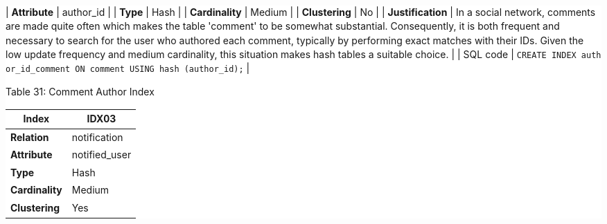 | **Attribute**     | author_id                                                                                                                                                                                                                                                                                                                                                                         |
| **Type**          | Hash                                                                                                                                                                                                                                                                                                                                                                              |
| **Cardinality**   | Medium                                                                                                                                                                                                                                                                                                                                                                            |
| **Clustering**    | No                                                                                                                                                                                                                                                                                                                                                                                |
| **Justification** | In a social network, comments are made quite often which makes the table 'comment' to be somewhat substantial. Consequently, it is both frequent and necessary to search for the user who authored each comment, typically by performing exact matches with their IDs. Given the low update frequency and medium cardinality, this situation makes hash tables a suitable choice. |
| SQL code          | `CREATE INDEX author_id_comment ON comment USING hash (author_id);`                                                                                                                                                                                                                                                                                                               |

Table 31: Comment Author Index

| **Index**         | IDX03                                                                                                                                                                                                                                                                                                                                                                                                                                       |
| ----------------- | ------------------------------------------------------------------------------------------------------------------------------------------------------------------------------------------------------------------------------------------------------------------------------------------------------------------------------------------------------------------------------------------------------------------------------------------- |
| **Relation**      | notification                                                                                                                                                                                                                                                                                                                                                                                                                                |
| **Attribute**     | notified_user                                                                                                                                                                                                                                                                                                                                                                                                                               |
| **Type**          | Hash                                                                                                                                                                                                                                                                                                                                                                                                                                        |
| **Cardinality**   | Medium                                                                                                                                                                                                                                                                                                                                                                                                                                      |
| **Clustering**    | Yes                                                                                                                                                                                                                                                                                                                                                                                                                                         |